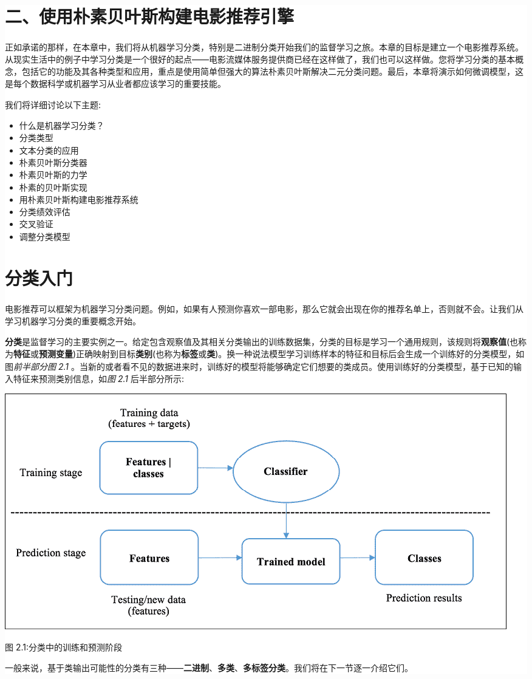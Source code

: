 # 二、使用朴素贝叶斯构建电影推荐引擎

正如承诺的那样，在本章中，我们将从机器学习分类，特别是二进制分类开始我们的监督学习之旅。本章的目标是建立一个电影推荐系统。从现实生活中的例子中学习分类是一个很好的起点——电影流媒体服务提供商已经在这样做了，我们也可以这样做。您将学习分类的基本概念，包括它的功能及其各种类型和应用，重点是使用简单但强大的算法朴素贝叶斯解决二元分类问题。最后，本章将演示如何微调模型，这是每个数据科学或机器学习从业者都应该学习的重要技能。

我们将详细讨论以下主题:

*   什么是机器学习分类？
*   分类类型
*   文本分类的应用
*   朴素贝叶斯分类器
*   朴素贝叶斯的力学
*   朴素的贝叶斯实现
*   用朴素贝叶斯构建电影推荐系统
*   分类绩效评估
*   交叉验证
*   调整分类模型

# 分类入门

电影推荐可以框架为机器学习分类问题。例如，如果有人预测你喜欢一部电影，那么它就会出现在你的推荐名单上，否则就不会。让我们从学习机器学习分类的重要概念开始。

**分类**是监督学习的主要实例之一。给定包含观察值及其相关分类输出的训练数据集，分类的目标是学习一个通用规则，该规则将**观察值**(也称为**特征**或**预测变量**)正确映射到目标**类别**(也称为**标签**或**类**)。换一种说法模型学习训练样本的特征和目标后会生成一个训练好的分类模型，如图*前半部分图 2.1* 。当新的或者看不见的数据进来时，训练好的模型将能够确定它们想要的类成员。使用训练好的分类模型，基于已知的输入特征来预测类别信息，如*图 2.1* 后半部分所示:

![](img/B16326_02_01-new.png)

图 2.1:分类中的训练和预测阶段

一般来说，基于类输出可能性的分类有三种——**二进制**、**多类**、**多标签分类**。我们将在下一节逐一介绍它们。
